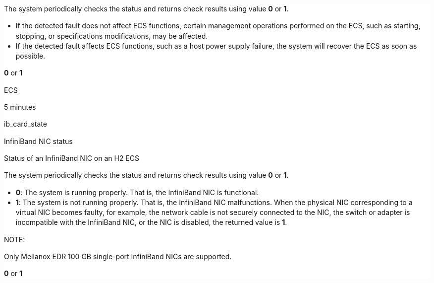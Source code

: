 <p id="en-us_topic_0030911465_p5086914416723"><a name="en-us_topic_0030911465_p5086914416723"></a><a name="en-us_topic_0030911465_p5086914416723"></a>The system periodically checks the status and returns check results using value <strong id="en-us_topic_0030911465_b842352706192323"><a name="en-us_topic_0030911465_b842352706192323"></a><a name="en-us_topic_0030911465_b842352706192323"></a>0</strong> or <strong id="en-us_topic_0030911465_b842352706192327"><a name="en-us_topic_0030911465_b842352706192327"></a><a name="en-us_topic_0030911465_b842352706192327"></a>1</strong>.</p>
<a name="en-us_topic_0030911465_ul3386195716122"></a><a name="en-us_topic_0030911465_ul3386195716122"></a><ul id="en-us_topic_0030911465_ul3386195716122"><li>If the detected fault does not affect ECS functions, certain management operations performed on the ECS, such as starting, stopping, or specifications modifications, may be affected.</li><li>If the detected fault affects ECS functions, such as a host power supply failure, the system will recover the ECS as soon as possible. </li></ul>
</td>
<td class="cellrowborder" valign="top" width="11%" headers="mcps1.2.7.1.4 "><p id="en-us_topic_0030911465_p72621040193911"><a name="en-us_topic_0030911465_p72621040193911"></a><a name="en-us_topic_0030911465_p72621040193911"></a><strong>0</strong> or <strong>1</strong></p>
</td>
<td class="cellrowborder" valign="top" width="15%" headers="mcps1.2.7.1.5 "><p id="en-us_topic_0030911465_p225190516337"><a name="en-us_topic_0030911465_p225190516337"></a><a name="en-us_topic_0030911465_p225190516337"></a>ECS</p>
</td>
<td class="cellrowborder" valign="top" width="17%" headers="mcps1.2.7.1.6 "><p id="en-us_topic_0030911465_p20293206479"><a name="en-us_topic_0030911465_p20293206479"></a><a name="en-us_topic_0030911465_p20293206479"></a>5 minutes</p>
</td>
</tr>
<tr id="en-us_topic_0030911465_row44572200141717"><td class="cellrowborder" valign="top" width="15%" headers="mcps1.2.7.1.1 "><p id="en-us_topic_0030911465_p024210514305"><a name="en-us_topic_0030911465_p024210514305"></a><a name="en-us_topic_0030911465_p024210514305"></a>ib_card_state</p>
</td>
<td class="cellrowborder" valign="top" width="13%" headers="mcps1.2.7.1.2 "><p id="en-us_topic_0030911465_p65605483141717"><a name="en-us_topic_0030911465_p65605483141717"></a><a name="en-us_topic_0030911465_p65605483141717"></a>InfiniBand NIC status</p>
</td>
<td class="cellrowborder" valign="top" width="28.999999999999996%" headers="mcps1.2.7.1.3 "><p id="en-us_topic_0030911465_p12443932141717"><a name="en-us_topic_0030911465_p12443932141717"></a><a name="en-us_topic_0030911465_p12443932141717"></a>Status of an InfiniBand NIC on an H2 ECS</p>
<p id="en-us_topic_0030911465_p1325610141717"><a name="en-us_topic_0030911465_p1325610141717"></a><a name="en-us_topic_0030911465_p1325610141717"></a>The system periodically checks the status and returns check results using value <strong id="en-us_topic_0030911465_b1226863769"><a name="en-us_topic_0030911465_b1226863769"></a><a name="en-us_topic_0030911465_b1226863769"></a>0</strong> or <strong id="en-us_topic_0030911465_b686144398"><a name="en-us_topic_0030911465_b686144398"></a><a name="en-us_topic_0030911465_b686144398"></a>1</strong>.</p>
<a name="en-us_topic_0030911465_ul94245295397"></a><a name="en-us_topic_0030911465_ul94245295397"></a><ul id="en-us_topic_0030911465_ul94245295397"><li><strong id="en-us_topic_0030911465_b1295345995"><a name="en-us_topic_0030911465_b1295345995"></a><a name="en-us_topic_0030911465_b1295345995"></a>0</strong>: The system is running properly. That is, the InfiniBand NIC is functional.</li><li><strong id="en-us_topic_0030911465_b1157944315"><a name="en-us_topic_0030911465_b1157944315"></a><a name="en-us_topic_0030911465_b1157944315"></a>1</strong>: The system is not running properly. That is, the InfiniBand NIC malfunctions. When the physical NIC corresponding to a virtual NIC becomes faulty, for example, the network cable is not securely connected to the NIC, the switch or adapter is incompatible with the InfiniBand NIC, or the NIC is disabled, the returned value is <strong id="en-us_topic_0030911465_b842352706174428"><a name="en-us_topic_0030911465_b842352706174428"></a><a name="en-us_topic_0030911465_b842352706174428"></a>1</strong>.</li></ul>
<div class="note" id="en-us_topic_0030911465_note14324438161653"><a name="en-us_topic_0030911465_note14324438161653"></a><a name="en-us_topic_0030911465_note14324438161653"></a><span class="notetitle"> NOTE: </span><div class="notebody"><p id="en-us_topic_0030911465_p61811084161653"><a name="en-us_topic_0030911465_p61811084161653"></a><a name="en-us_topic_0030911465_p61811084161653"></a>Only Mellanox EDR 100 GB single-port InfiniBand NICs are supported.</p>
</div></div>
</td>
<td class="cellrowborder" valign="top" width="11%" headers="mcps1.2.7.1.4 "><p id="en-us_topic_0030911465_p1139153311398"><a name="en-us_topic_0030911465_p1139153311398"></a><a name="en-us_topic_0030911465_p1139153311398"></a><strong>0</strong> or <strong>1</strong></p>
</td>